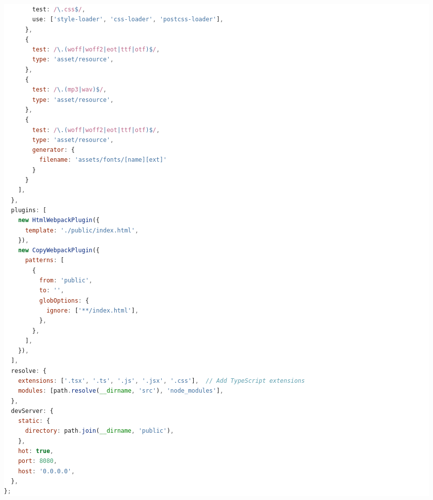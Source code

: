 ```javascript
        test: /\.css$/,
        use: ['style-loader', 'css-loader', 'postcss-loader'],
      },
      {
        test: /\.(woff|woff2|eot|ttf|otf)$/,
        type: 'asset/resource',
      },
      {
        test: /\.(mp3|wav)$/,
        type: 'asset/resource',
      },
      {
        test: /\.(woff|woff2|eot|ttf|otf)$/,
        type: 'asset/resource',
        generator: {
          filename: 'assets/fonts/[name][ext]'
        }
      }
    ],
  },
  plugins: [
    new HtmlWebpackPlugin({
      template: './public/index.html',
    }),
    new CopyWebpackPlugin({
      patterns: [
        {
          from: 'public',
          to: '',
          globOptions: {
            ignore: ['**/index.html'],
          },
        },
      ],
    }),
  ],
  resolve: {
    extensions: ['.tsx', '.ts', '.js', '.jsx', '.css'],  // Add TypeScript extensions
    modules: [path.resolve(__dirname, 'src'), 'node_modules'],
  },
  devServer: {
    static: {
      directory: path.join(__dirname, 'public'),
    },
    hot: true,
    port: 8080,
    host: '0.0.0.0',
  },
};
```

